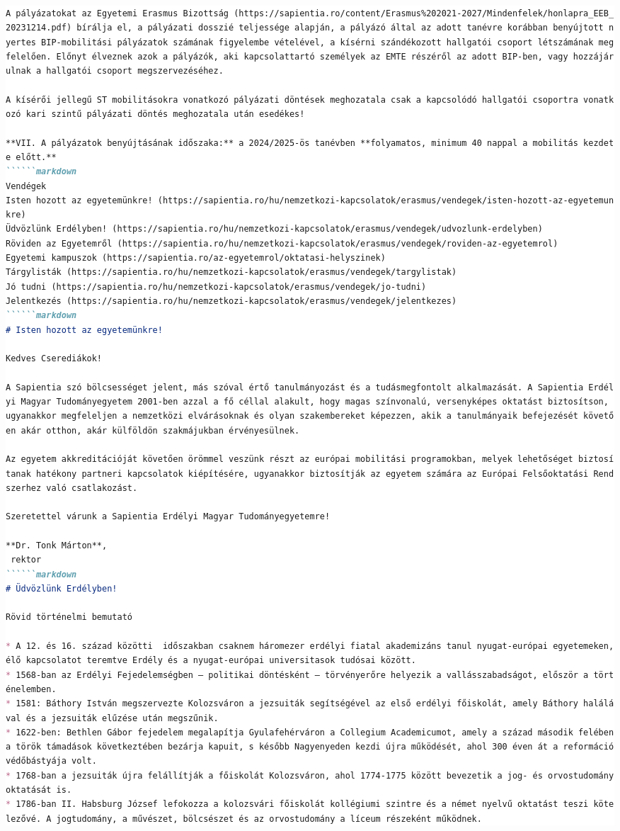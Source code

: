 ```markdown
A pályázatokat az Egyetemi Erasmus Bizottság (https://sapientia.ro/content/Erasmus%202021-2027/Mindenfelek/honlapra_EEB_20231214.pdf) bírálja el, a pályázati dosszié teljessége alapján, a pályázó által az adott tanévre korábban benyújtott nyertes BIP-mobilitási pályázatok számának figyelembe vételével, a kísérni szándékozott hallgatói csoport létszámának megfelelően. Előnyt élveznek azok a pályázók, aki kapcsolattartó személyek az EMTE részéről az adott BIP-ben, vagy hozzájárulnak a hallgatói csoport megszervezéséhez.

A kísérői jellegű ST mobilitásokra vonatkozó pályázati döntések meghozatala csak a kapcsolódó hallgatói csoportra vonatkozó kari szintű pályázati döntés meghozatala után esedékes!

**VII. A pályázatok benyújtásának időszaka:** a 2024/2025-ös tanévben **folyamatos, minimum 40 nappal a mobilitás kezdete előtt.**
``````markdown
Vendégek
Isten hozott az egyetemünkre! (https://sapientia.ro/hu/nemzetkozi-kapcsolatok/erasmus/vendegek/isten-hozott-az-egyetemunkre)
Üdvözlünk Erdélyben! (https://sapientia.ro/hu/nemzetkozi-kapcsolatok/erasmus/vendegek/udvozlunk-erdelyben)
Röviden az Egyetemről (https://sapientia.ro/hu/nemzetkozi-kapcsolatok/erasmus/vendegek/roviden-az-egyetemrol)
Egyetemi kampuszok (https://sapientia.ro/az-egyetemrol/oktatasi-helyszinek)
Tárgylisták (https://sapientia.ro/hu/nemzetkozi-kapcsolatok/erasmus/vendegek/targylistak)
Jó tudni (https://sapientia.ro/hu/nemzetkozi-kapcsolatok/erasmus/vendegek/jo-tudni)
Jelentkezés (https://sapientia.ro/hu/nemzetkozi-kapcsolatok/erasmus/vendegek/jelentkezes)
``````markdown
# Isten hozott az egyetemünkre!

Kedves Cserediákok!

A Sapientia szó bölcsességet jelent, más szóval értő tanulmányozást és a tudásmegfontolt alkalmazását. A Sapientia Erdélyi Magyar Tudományegyetem 2001-ben azzal a fő céllal alakult, hogy magas színvonalú, versenyképes oktatást biztosítson, ugyanakkor megfeleljen a nemzetközi elvárásoknak és olyan szakembereket képezzen, akik a tanulmányaik befejezését követően akár otthon, akár külföldön szakmájukban érvényesülnek.

Az egyetem akkreditációját követően örömmel veszünk részt az európai mobilitási programokban, melyek lehetőséget biztosítanak hatékony partneri kapcsolatok kiépítésére, ugyanakkor biztosítják az egyetem számára az Európai Felsőoktatási Rendszerhez való csatlakozást.

Szeretettel várunk a Sapientia Erdélyi Magyar Tudományegyetemre!

**Dr. Tonk Márton**,  
 rektor  
``````markdown
# Üdvözlünk Erdélyben!

Rövid történelmi bemutató

* A 12. és 16. század közötti  időszakban csaknem háromezer erdélyi fiatal akademizáns tanul nyugat-európai egyetemeken, élő kapcsolatot teremtve Erdély és a nyugat-európai universitasok tudósai között.
* 1568-ban az Erdélyi Fejedelemségben – politikai döntésként – törvényerőre helyezik a vallásszabadságot, először a történelemben.
* 1581: Báthory István megszervezte Kolozsváron a jezsuiták segítségével az első erdélyi főiskolát, amely Báthory halálával és a jezsuiták elűzése után megszűnik.
* 1622-ben: Bethlen Gábor fejedelem megalapítja Gyulafehérváron a Collegium Academicumot, amely a század második felében a török támadások következtében bezárja kapuit, s később Nagyenyeden kezdi újra működését, ahol 300 éven át a reformáció védőbástyája volt.
* 1768-ban a jezsuiták újra felállítják a főiskolát Kolozsváron, ahol 1774-1775 között bevezetik a jog- és orvostudomány oktatását is.
* 1786-ban II. Habsburg József lefokozza a kolozsvári főiskolát kollégiumi szintre és a német nyelvű oktatást teszi kötelezővé. A jogtudomány, a művészet, bölcsészet és az orvostudomány a líceum részeként működnek.
```